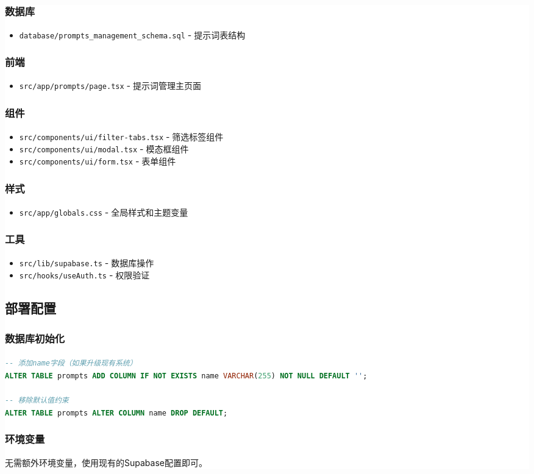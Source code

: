 ### 数据库
- `database/prompts_management_schema.sql` - 提示词表结构

### 前端
- `src/app/prompts/page.tsx` - 提示词管理主页面

### 组件
- `src/components/ui/filter-tabs.tsx` - 筛选标签组件
- `src/components/ui/modal.tsx` - 模态框组件
- `src/components/ui/form.tsx` - 表单组件

### 样式
- `src/app/globals.css` - 全局样式和主题变量

### 工具
- `src/lib/supabase.ts` - 数据库操作
- `src/hooks/useAuth.ts` - 权限验证

## 部署配置

### 数据库初始化
```sql
-- 添加name字段（如果升级现有系统）
ALTER TABLE prompts ADD COLUMN IF NOT EXISTS name VARCHAR(255) NOT NULL DEFAULT '';

-- 移除默认值约束
ALTER TABLE prompts ALTER COLUMN name DROP DEFAULT;
```

### 环境变量
无需额外环境变量，使用现有的Supabase配置即可。 